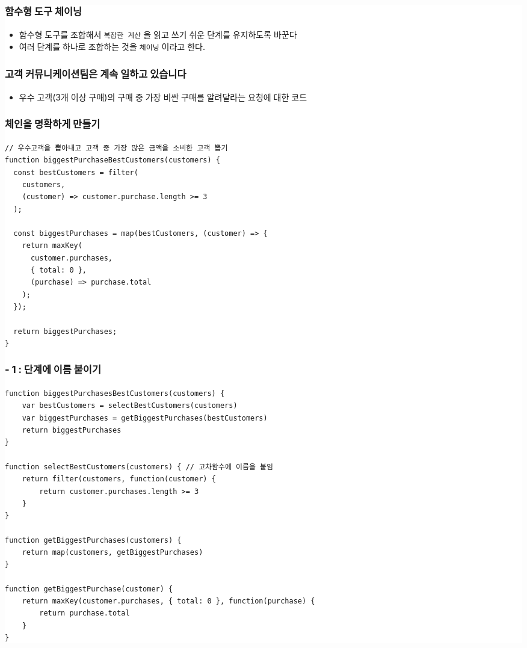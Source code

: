 ### 함수형 도구 체이닝

- 함수형 도구를 조합해서 `복잡한 계산` 을 읽고 쓰기 쉬운 단계를 유지하도록 바꾼다
- 여러 단계를 하나로 조합하는 것을 `체이닝` 이라고 한다.

### 고객 커뮤니케이션팀은 계속 일하고 있습니다

- 우수 고객(3개 이상 구매)의 구매 중 가장 비싼 구매를 알려달라는 요청에 대한 코드

### 체인을 명확하게 만들기

```tsx
// 우수고객을 뽑아내고 고객 중 가장 많은 금액을 소비한 고객 뽑기
function biggestPurchaseBestCustomers(customers) {
  const bestCustomers = filter(
    customers,
    (customer) => customer.purchase.length >= 3
  );

  const biggestPurchases = map(bestCustomers, (customer) => {
    return maxKey(
      customer.purchases,
      { total: 0 },
      (purchase) => purchase.total
    );
  });

  return biggestPurchases;
}
```

### - 1 : 단계에 이름 붙이기

```tsx
function biggestPurchasesBestCustomers(customers) {
	var bestCustomers = selectBestCustomers(customers)
	var biggestPurchases = getBiggestPurchases(bestCustomers)
	return biggestPurchases
}

function selectBestCustomers(customers) { // 고차함수에 이름을 붙임
	return filter(customers, function(customer) {
		return customer.purchases.length >= 3
	}
}

function getBiggestPurchases(customers) {
	return map(customers, getBiggestPurchases)
}

function getBiggestPurchase(customer) {
	return maxKey(customer.purchases, { total: 0 }, function(purchase) {
		return purchase.total
	}
}

```
